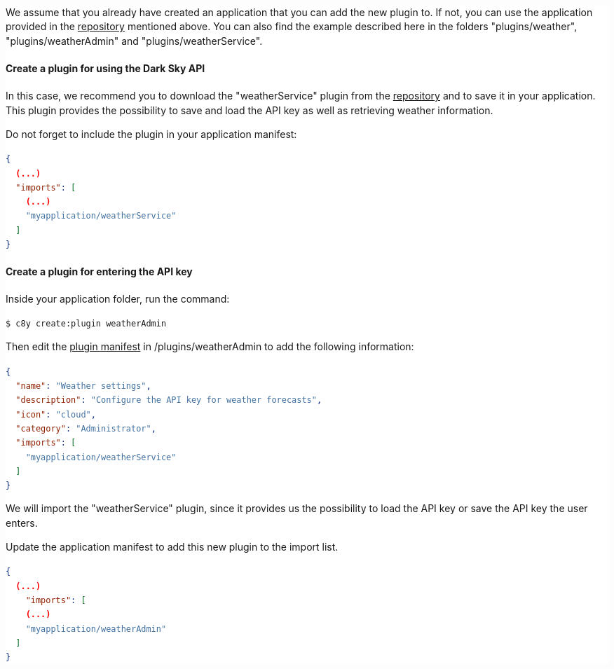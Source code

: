 We assume that you already have created an application that you can add the new plugin to. If not, you can use the application provided in the [repository](https://bitbucket.org/m2m/cumulocity-ui-plugin-examples) mentioned above. You can also find the example described here in the folders "plugins/weather", "plugins/weatherAdmin" and "plugins/weatherService".

#### Create a plugin for using the Dark Sky API

In this case, we recommend you to download the "weatherService" plugin from the [repository](https://bitbucket.org/m2m/cumulocity-ui-plugin-examples) and to save it in your application. This plugin provides the possibility to save and load the API key as well as retrieving weather information.

Do not forget to include the plugin in your application manifest:

```json
{
  (...)
  "imports": [
    (...)
    "myapplication/weatherService"
  ]
}
```

#### Create a plugin for entering the API key

Inside your application folder, run the command:

```console
$ c8y create:plugin weatherAdmin
```
Then edit the [plugin manifest](/guides/web/web-sdk-for-plugins#plugin-manifest) in /plugins/weatherAdmin to add the following information:

```json
{
  "name": "Weather settings",
  "description": "Configure the API key for weather forecasts",
  "icon": "cloud",
  "category": "Administrator",
  "imports": [
    "myapplication/weatherService"
  ]
}
```

We will import the "weatherService" plugin, since it provides us the possibility to load the API key or save the API key the user enters.

Update the application manifest to add this new plugin to the import list.

```json
{
  (...)
	"imports": [
    (...)
    "myapplication/weatherAdmin"
  ]
}
```
